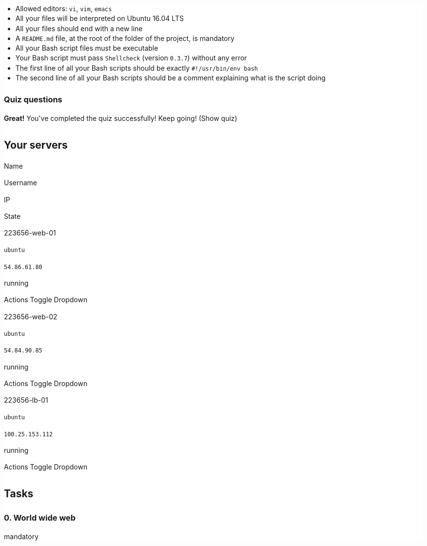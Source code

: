*   Allowed editors: `vi`, `vim`, `emacs`
*   All your files will be interpreted on Ubuntu 16.04 LTS
*   All your files should end with a new line
*   A `README.md` file, at the root of the folder of the project, is mandatory
*   All your Bash script files must be executable
*   Your Bash script must pass `Shellcheck` (version `0.3.7`) without any error
*   The first line of all your Bash scripts should be exactly `#!/usr/bin/env bash`
*   The second line of all your Bash scripts should be a comment explaining what is the script doing

### Quiz questions

**Great!** You've completed the quiz successfully! Keep going! (Show quiz)

Your servers
------------

Name

Username

IP

State

223656-web-01

`ubuntu`

`54.86.61.80`

running

Actions Toggle Dropdown

223656-web-02

`ubuntu`

`54.84.90.85`

running

Actions Toggle Dropdown

223656-lb-01

`ubuntu`

`100.25.153.112`

running

Actions Toggle Dropdown

Tasks
-----

### 0\. World wide web

mandatory
